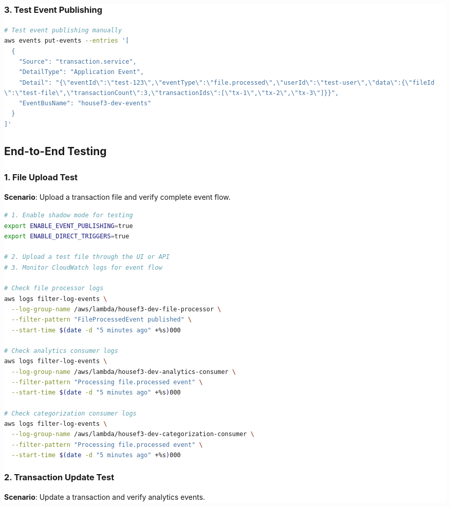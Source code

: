 ### 3. Test Event Publishing

```bash
# Test event publishing manually
aws events put-events --entries '[
  {
    "Source": "transaction.service",
    "DetailType": "Application Event",
    "Detail": "{\"eventId\":\"test-123\",\"eventType\":\"file.processed\",\"userId\":\"test-user\",\"data\":{\"fileId\":\"test-file\",\"transactionCount\":3,\"transactionIds\":[\"tx-1\",\"tx-2\",\"tx-3\"]}}",
    "EventBusName": "housef3-dev-events"
  }
]'
```

## End-to-End Testing

### 1. File Upload Test

**Scenario**: Upload a transaction file and verify complete event flow.

```bash
# 1. Enable shadow mode for testing
export ENABLE_EVENT_PUBLISHING=true
export ENABLE_DIRECT_TRIGGERS=true

# 2. Upload a test file through the UI or API
# 3. Monitor CloudWatch logs for event flow

# Check file processor logs
aws logs filter-log-events \
  --log-group-name /aws/lambda/housef3-dev-file-processor \
  --filter-pattern "FileProcessedEvent published" \
  --start-time $(date -d "5 minutes ago" +%s)000

# Check analytics consumer logs
aws logs filter-log-events \
  --log-group-name /aws/lambda/housef3-dev-analytics-consumer \
  --filter-pattern "Processing file.processed event" \
  --start-time $(date -d "5 minutes ago" +%s)000

# Check categorization consumer logs
aws logs filter-log-events \
  --log-group-name /aws/lambda/housef3-dev-categorization-consumer \
  --filter-pattern "Processing file.processed event" \
  --start-time $(date -d "5 minutes ago" +%s)000
```

### 2. Transaction Update Test

**Scenario**: Update a transaction and verify analytics events.
